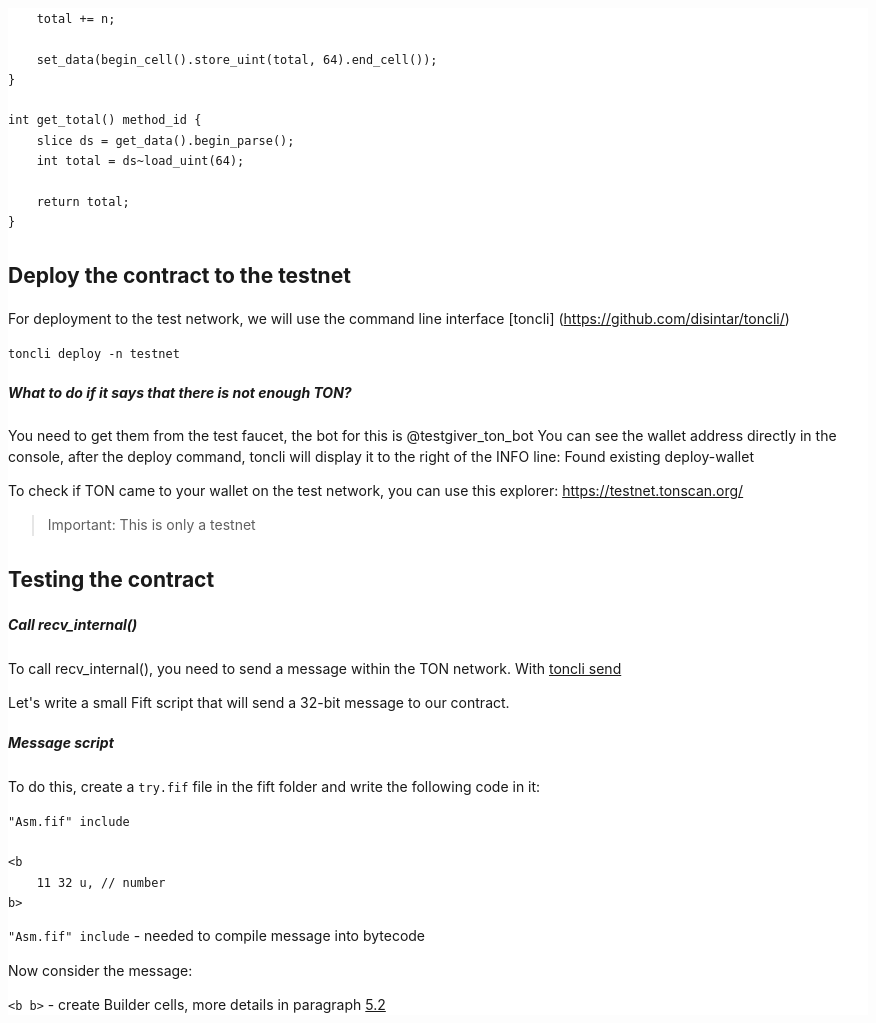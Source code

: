 		total += n;

		set_data(begin_cell().store_uint(total, 64).end_cell());
    }
	 
    int get_total() method_id {
  		slice ds = get_data().begin_parse();
 	 	int total = ds~load_uint(64);
		
  		return total;
	}
	
## Deploy the contract to the testnet

For deployment to the test network, we will use the command line interface [toncli] (https://github.com/disintar/toncli/)

`toncli deploy -n testnet`

##### What to do if it says that there is not enough TON?

You need to get them from the test faucet, the bot for this is @testgiver_ton_bot
You can see the wallet address directly in the console, after the deploy command, toncli will display it to the right of the INFO line: Found existing deploy-wallet

To check if TON came to your wallet on the test network, you can use this explorer: https://testnet.tonscan.org/

> Important: This is only a testnet

## Testing the contract

##### Call recv_internal()

To call recv_internal(), you need to send a message within the TON network.
With [toncli send](https://github.com/disintar/toncli/blob/master/docs/advanced/send_fift_internal.md)

Let's write a small Fift script that will send a 32-bit message to our contract.

##### Message script

To do this, create a `try.fif` file in the fift folder and write the following code in it:
 
    "Asm.fif" include
	
	<b
		11 32 u, // number
	b>
	

`"Asm.fif" include` - needed to compile message into bytecode

Now consider the message:

`<b b>` - create Builder cells, more details in paragraph [5.2](https://ton-blockchain.github.io/docs/fiftbase.pdf)
